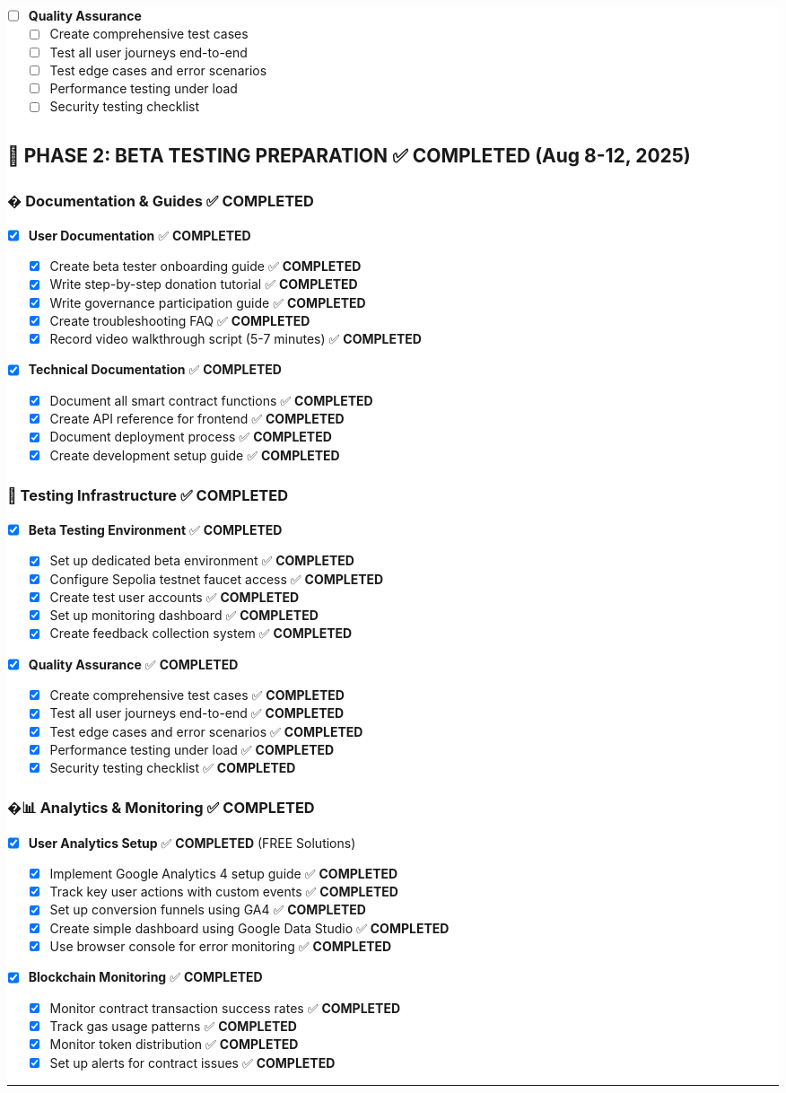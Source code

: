 - [ ] **Quality Assurance**
  - [ ] Create comprehensive test cases
  - [ ] Test all user journeys end-to-end
  - [ ] Test edge cases and error scenarios
  - [ ] Performance testing under load
  - [ ] Security testing checklist

## 🧪 **PHASE 2: BETA TESTING PREPARATION** ✅ COMPLETED (Aug 8-12, 2025)

### **� Documentation & Guides** ✅ COMPLETED

- [x] **User Documentation** ✅ **COMPLETED**

  - [x] Create beta tester onboarding guide ✅ **COMPLETED**
  - [x] Write step-by-step donation tutorial ✅ **COMPLETED**
  - [x] Write governance participation guide ✅ **COMPLETED**
  - [x] Create troubleshooting FAQ ✅ **COMPLETED**
  - [x] Record video walkthrough script (5-7 minutes) ✅ **COMPLETED**

- [x] **Technical Documentation** ✅ **COMPLETED**
  - [x] Document all smart contract functions ✅ **COMPLETED**
  - [x] Create API reference for frontend ✅ **COMPLETED**
  - [x] Document deployment process ✅ **COMPLETED**
  - [x] Create development setup guide ✅ **COMPLETED**

### **🧪 Testing Infrastructure** ✅ COMPLETED

- [x] **Beta Testing Environment** ✅ **COMPLETED**

  - [x] Set up dedicated beta environment ✅ **COMPLETED**
  - [x] Configure Sepolia testnet faucet access ✅ **COMPLETED**
  - [x] Create test user accounts ✅ **COMPLETED**
  - [x] Set up monitoring dashboard ✅ **COMPLETED**
  - [x] Create feedback collection system ✅ **COMPLETED**

- [x] **Quality Assurance** ✅ **COMPLETED**
  - [x] Create comprehensive test cases ✅ **COMPLETED**
  - [x] Test all user journeys end-to-end ✅ **COMPLETED**
  - [x] Test edge cases and error scenarios ✅ **COMPLETED**
  - [x] Performance testing under load ✅ **COMPLETED**
  - [x] Security testing checklist ✅ **COMPLETED**

### **�📊 Analytics & Monitoring** ✅ COMPLETED

- [x] **User Analytics Setup** ✅ **COMPLETED** (FREE Solutions)

  - [x] Implement Google Analytics 4 setup guide ✅ **COMPLETED**
  - [x] Track key user actions with custom events ✅ **COMPLETED**
  - [x] Set up conversion funnels using GA4 ✅ **COMPLETED**
  - [x] Create simple dashboard using Google Data Studio ✅ **COMPLETED**
  - [x] Use browser console for error monitoring ✅ **COMPLETED**

- [x] **Blockchain Monitoring** ✅ **COMPLETED**
  - [x] Monitor contract transaction success rates ✅ **COMPLETED**
  - [x] Track gas usage patterns ✅ **COMPLETED**
  - [x] Monitor token distribution ✅ **COMPLETED**
  - [x] Set up alerts for contract issues ✅ **COMPLETED**

---